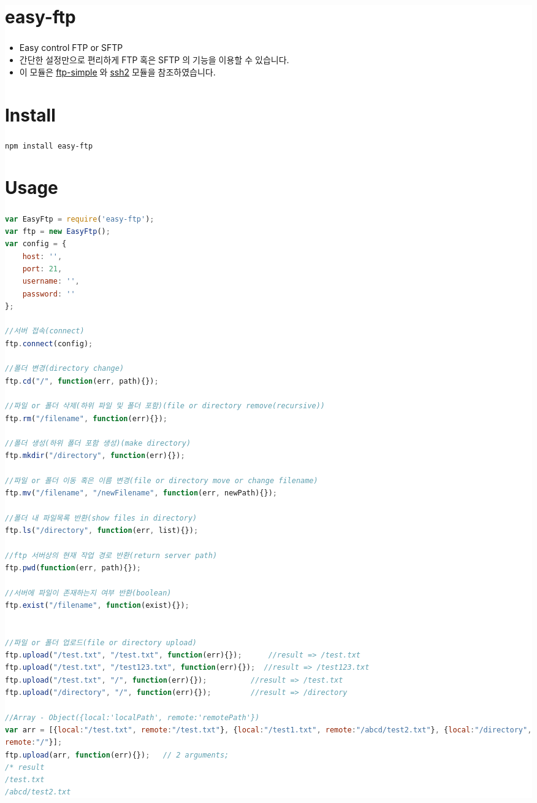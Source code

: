 easy-ftp
===========
- Easy control FTP or SFTP
- 간단한 설정만으로 편리하게 FTP 혹은 SFTP 의 기능을 이용할 수 있습니다.
- 이 모듈은 [ftp-simple](https://www.npmjs.com/package/ftp-simple) 와 [ssh2](https://www.npmjs.com/package/ssh2) 모듈을 참조하였습니다.



Install
=======

    npm install easy-ftp




Usage
===========
```javascript
var EasyFtp = require('easy-ftp');
var ftp = new EasyFtp();
var config = {
    host: '',
    port: 21,
    username: '',
    password: ''
};

//서버 접속(connect)
ftp.connect(config);		

//폴더 변경(directory change)
ftp.cd("/", function(err, path){});

//파일 or 폴더 삭제(하위 파일 및 폴더 포함)(file or directory remove(recursive))
ftp.rm("/filename", function(err){});

//폴더 생성(하위 폴더 포함 생성)(make directory)
ftp.mkdir("/directory", function(err){});

//파일 or 폴더 이동 혹은 이름 변경(file or directory move or change filename)
ftp.mv("/filename", "/newFilename", function(err, newPath){});

//폴더 내 파일목록 반환(show files in directory)
ftp.ls("/directory", function(err, list){});

//ftp 서버상의 현재 작업 경로 반환(return server path)
ftp.pwd(function(err, path){});

//서버에 파일이 존재하는지 여부 반환(boolean)
ftp.exist("/filename", function(exist){});


//파일 or 폴더 업로드(file or directory upload)
ftp.upload("/test.txt", "/test.txt", function(err){});  	//result => /test.txt
ftp.upload("/test.txt", "/test123.txt", function(err){});  //result => /test123.txt
ftp.upload("/test.txt", "/", function(err){});			//result => /test.txt
ftp.upload("/directory", "/", function(err){});			//result => /directory

//Array - Object({local:'localPath', remote:'remotePath'})
var arr = [{local:"/test.txt", remote:"/test.txt"}, {local:"/test1.txt", remote:"/abcd/test2.txt"}, {local:"/directory", remote:"/"}];
ftp.upload(arr, function(err){});	// 2 arguments;
/* result
/test.txt
/abcd/test2.txt
```